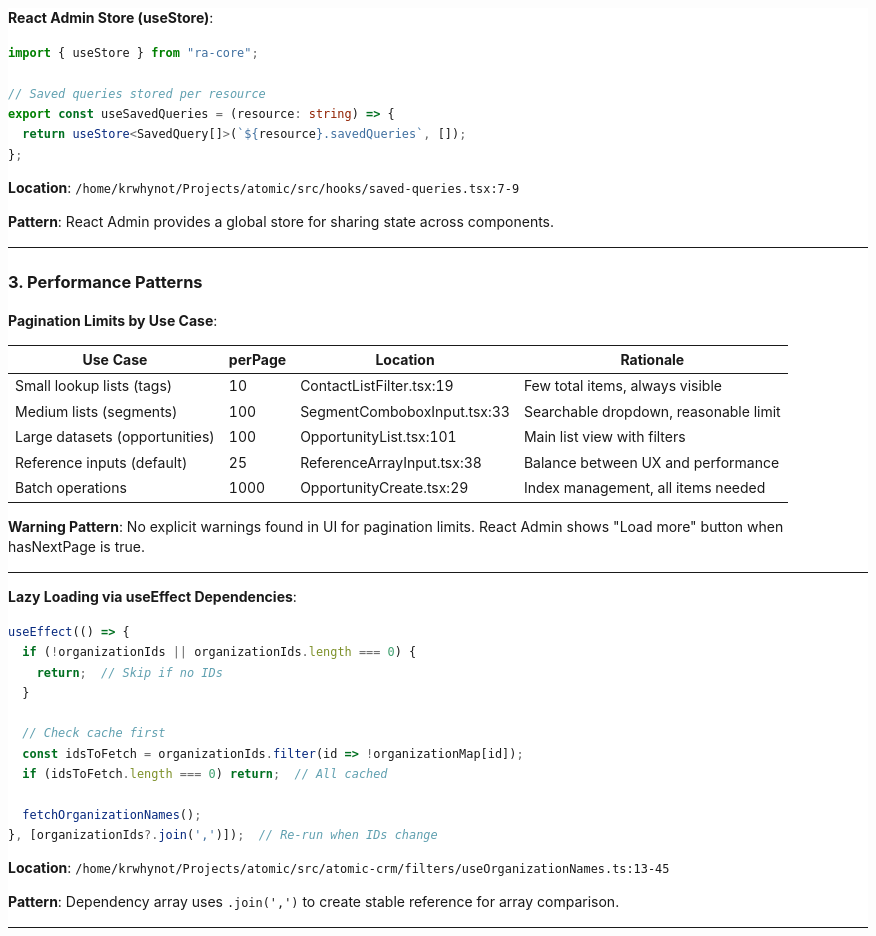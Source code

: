 
**React Admin Store (useStore)**:
```typescript
import { useStore } from "ra-core";

// Saved queries stored per resource
export const useSavedQueries = (resource: string) => {
  return useStore<SavedQuery[]>(`${resource}.savedQueries`, []);
};
```

**Location**: `/home/krwhynot/Projects/atomic/src/hooks/saved-queries.tsx:7-9`

**Pattern**: React Admin provides a global store for sharing state across components.

---

### 3. Performance Patterns

**Pagination Limits by Use Case**:

| Use Case | perPage | Location | Rationale |
|----------|---------|----------|-----------|
| Small lookup lists (tags) | 10 | ContactListFilter.tsx:19 | Few total items, always visible |
| Medium lists (segments) | 100 | SegmentComboboxInput.tsx:33 | Searchable dropdown, reasonable limit |
| Large datasets (opportunities) | 100 | OpportunityList.tsx:101 | Main list view with filters |
| Reference inputs (default) | 25 | ReferenceArrayInput.tsx:38 | Balance between UX and performance |
| Batch operations | 1000 | OpportunityCreate.tsx:29 | Index management, all items needed |

**Warning Pattern**: No explicit warnings found in UI for pagination limits. React Admin shows "Load more" button when hasNextPage is true.

---

**Lazy Loading via useEffect Dependencies**:
```typescript
useEffect(() => {
  if (!organizationIds || organizationIds.length === 0) {
    return;  // Skip if no IDs
  }

  // Check cache first
  const idsToFetch = organizationIds.filter(id => !organizationMap[id]);
  if (idsToFetch.length === 0) return;  // All cached

  fetchOrganizationNames();
}, [organizationIds?.join(',')]);  // Re-run when IDs change
```

**Location**: `/home/krwhynot/Projects/atomic/src/atomic-crm/filters/useOrganizationNames.ts:13-45`

**Pattern**: Dependency array uses `.join(',')` to create stable reference for array comparison.

---